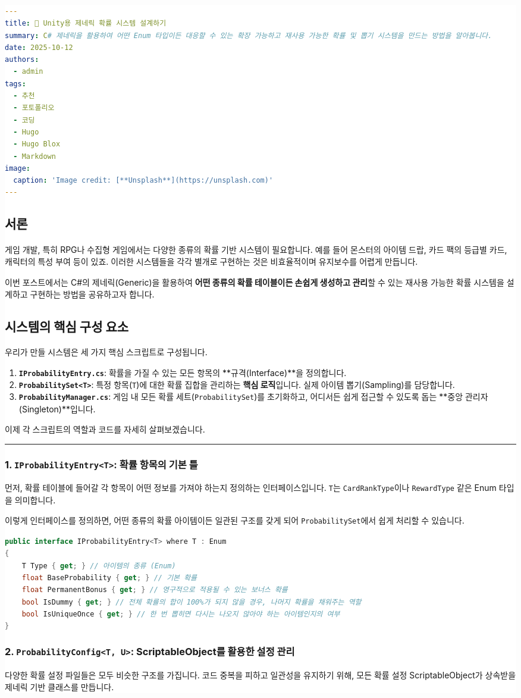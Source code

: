 ```yaml
---
title: 🎲 Unity용 제네릭 확률 시스템 설계하기
summary: C# 제네릭을 활용하여 어떤 Enum 타입이든 대응할 수 있는 확장 가능하고 재사용 가능한 확률 및 뽑기 시스템을 만드는 방법을 알아봅니다.
date: 2025-10-12
authors:
  - admin
tags:
  - 추천
  - 포토폴리오
  - 코딩
  - Hugo
  - Hugo Blox
  - Markdown
image:
  caption: 'Image credit: [**Unsplash**](https://unsplash.com)'
---
```


## 서론

게임 개발, 특히 RPG나 수집형 게임에서는 다양한 종류의 확률 기반 시스템이 필요합니다. 예를 들어 몬스터의 아이템 드랍, 카드 팩의 등급별 카드, 캐릭터의 특성 부여 등이 있죠. 이러한 시스템들을 각각 별개로 구현하는 것은 비효율적이며 유지보수를 어렵게 만듭니다.

이번 포스트에서는 C#의 제네릭(Generic)을 활용하여 **어떤 종류의 확률 테이블이든 손쉽게 생성하고 관리**할 수 있는 재사용 가능한 확률 시스템을 설계하고 구현하는 방법을 공유하고자 합니다.

## 시스템의 핵심 구성 요소

우리가 만들 시스템은 세 가지 핵심 스크립트로 구성됩니다.

1.  **`IProbabilityEntry.cs`**: 확률을 가질 수 있는 모든 항목의 **규격(Interface)**을 정의합니다.
2.  **`ProbabilitySet<T>`**: 특정 항목(`T`)에 대한 확률 집합을 관리하는 **핵심 로직**입니다. 실제 아이템 뽑기(Sampling)를 담당합니다.
3.  **`ProbabilityManager.cs`**: 게임 내 모든 확률 세트(`ProbabilitySet`)를 초기화하고, 어디서든 쉽게 접근할 수 있도록 돕는 **중앙 관리자(Singleton)**입니다.

이제 각 스크립트의 역할과 코드를 자세히 살펴보겠습니다.

---

### 1. `IProbabilityEntry<T>`: 확률 항목의 기본 틀

먼저, 확률 테이블에 들어갈 각 항목이 어떤 정보를 가져야 하는지 정의하는 인터페이스입니다. `T`는 `CardRankType`이나 `RewardType` 같은 Enum 타입을 의미합니다.

이렇게 인터페이스를 정의하면, 어떤 종류의 확률 아이템이든 일관된 구조를 갖게 되어 `ProbabilitySet`에서 쉽게 처리할 수 있습니다.

```csharp
public interface IProbabilityEntry<T> where T : Enum
{
    T Type { get; } // 아이템의 종류 (Enum)
    float BaseProbability { get; } // 기본 확률
    float PermanentBonus { get; } // 영구적으로 적용될 수 있는 보너스 확률
    bool IsDummy { get; } // 전체 확률의 합이 100%가 되지 않을 경우, 나머지 확률을 채워주는 역할
    bool IsUniqueOnce { get; } // 한 번 뽑히면 다시는 나오지 않아야 하는 아이템인지의 여부
}
```
### 2. `ProbabilityConfig<T, U>`: ScriptableObject를 활용한 설정 관리
다양한 확률 설정 파일들은 모두 비슷한 구조를 가집니다. 코드 중복을 피하고 일관성을 유지하기 위해, 모든 확률 설정 ScriptableObject가 상속받을 제네릭 기반 클래스를 만듭니다.
